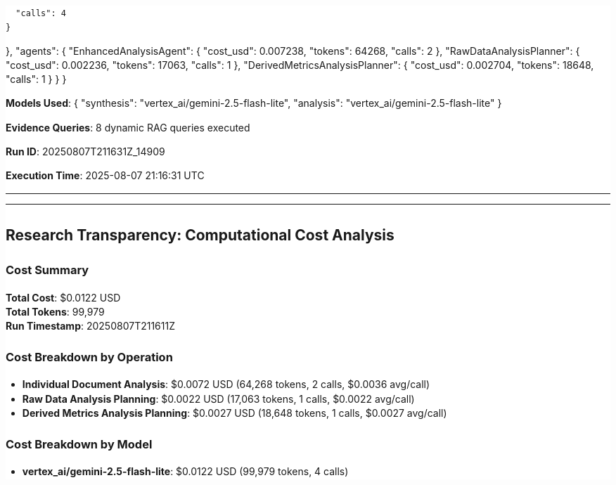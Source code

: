       "calls": 4
    }
  },
  "agents": {
    "EnhancedAnalysisAgent": {
      "cost_usd": 0.007238,
      "tokens": 64268,
      "calls": 2
    },
    "RawDataAnalysisPlanner": {
      "cost_usd": 0.002236,
      "tokens": 17063,
      "calls": 1
    },
    "DerivedMetricsAnalysisPlanner": {
      "cost_usd": 0.002704,
      "tokens": 18648,
      "calls": 1
    }
  }
}

**Models Used**: {
  "synthesis": "vertex_ai/gemini-2.5-flash-lite",
  "analysis": "vertex_ai/gemini-2.5-flash-lite"
}

**Evidence Queries**: 8 dynamic RAG queries executed

**Run ID**: 20250807T211631Z_14909

**Execution Time**: 2025-08-07 21:16:31 UTC

---

---

## Research Transparency: Computational Cost Analysis

### Cost Summary
**Total Cost**: $0.0122 USD  
**Total Tokens**: 99,979  
**Run Timestamp**: 20250807T211611Z  

### Cost Breakdown by Operation
- **Individual Document Analysis**: $0.0072 USD (64,268 tokens, 2 calls, $0.0036 avg/call)
- **Raw Data Analysis Planning**: $0.0022 USD (17,063 tokens, 1 calls, $0.0022 avg/call)
- **Derived Metrics Analysis Planning**: $0.0027 USD (18,648 tokens, 1 calls, $0.0027 avg/call)

### Cost Breakdown by Model
- **vertex_ai/gemini-2.5-flash-lite**: $0.0122 USD (99,979 tokens, 4 calls)
